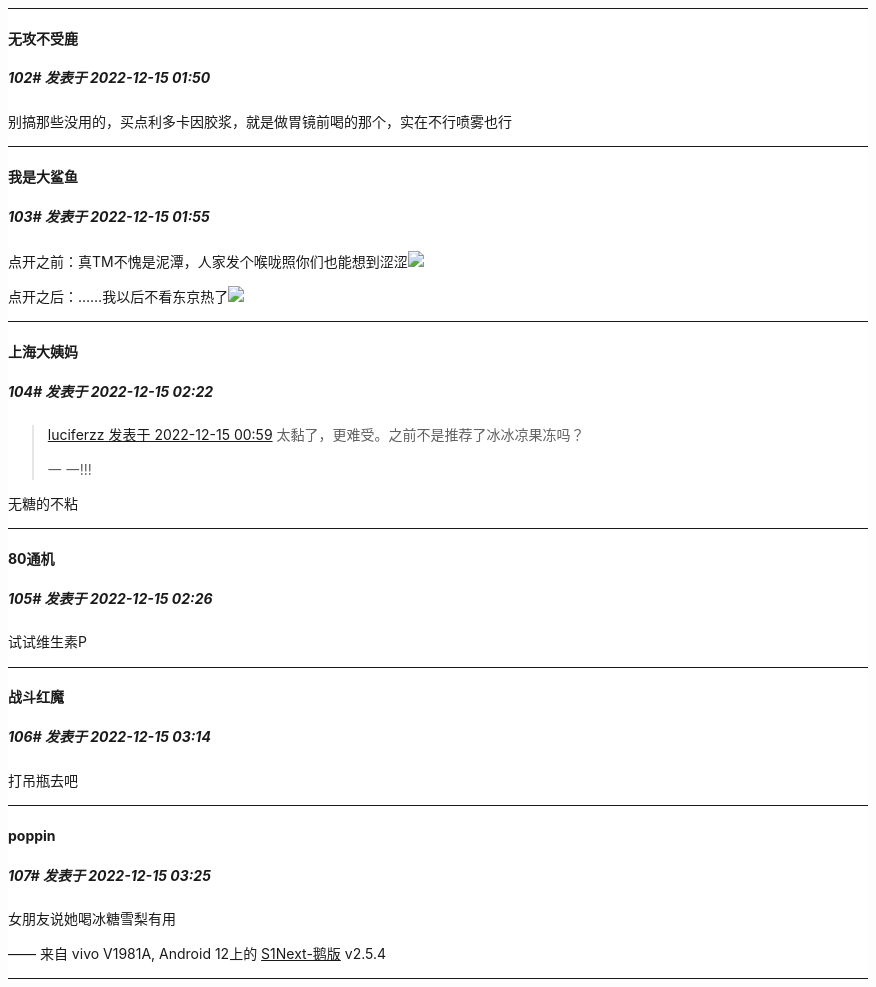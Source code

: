 

*****

####  无攻不受鹿  
##### 102#       发表于 2022-12-15 01:50

别搞那些没用的，买点利多卡因胶浆，就是做胃镜前喝的那个，实在不行喷雾也行



*****

####  我是大鲨鱼  
##### 103#       发表于 2022-12-15 01:55

点开之前：真TM不愧是泥潭，人家发个喉咙照你们也能想到涩涩<img src="https://static.saraba1st.com/image/smiley/face2017/251.png" referrerpolicy="no-referrer">

点开之后：……我以后不看东京热了<img src="https://static.saraba1st.com/image/smiley/face2017/083.png" referrerpolicy="no-referrer">

*****

####  上海大姨妈  
##### 104#       发表于 2022-12-15 02:22

<blockquote><a href="httphttps://bbs.saraba1st.com/2b/forum.php?mod=redirect&amp;goto=findpost&amp;pid=58945359&amp;ptid=2109874" target="_blank">luciferzz 发表于 2022-12-15 00:59</a>
太黏了，更难受。之前不是推荐了冰冰凉果冻吗？

一 一!!!</blockquote>
无糖的不粘

*****

####  80通机  
##### 105#       发表于 2022-12-15 02:26

试试维生素P

*****

####  战斗红魔  
##### 106#       发表于 2022-12-15 03:14

打吊瓶去吧

*****

####  poppin  
##### 107#       发表于 2022-12-15 03:25

女朋友说她喝冰糖雪梨有用

—— 来自 vivo V1981A, Android 12上的 [S1Next-鹅版](https://github.com/ykrank/S1-Next/releases) v2.5.4

*****
